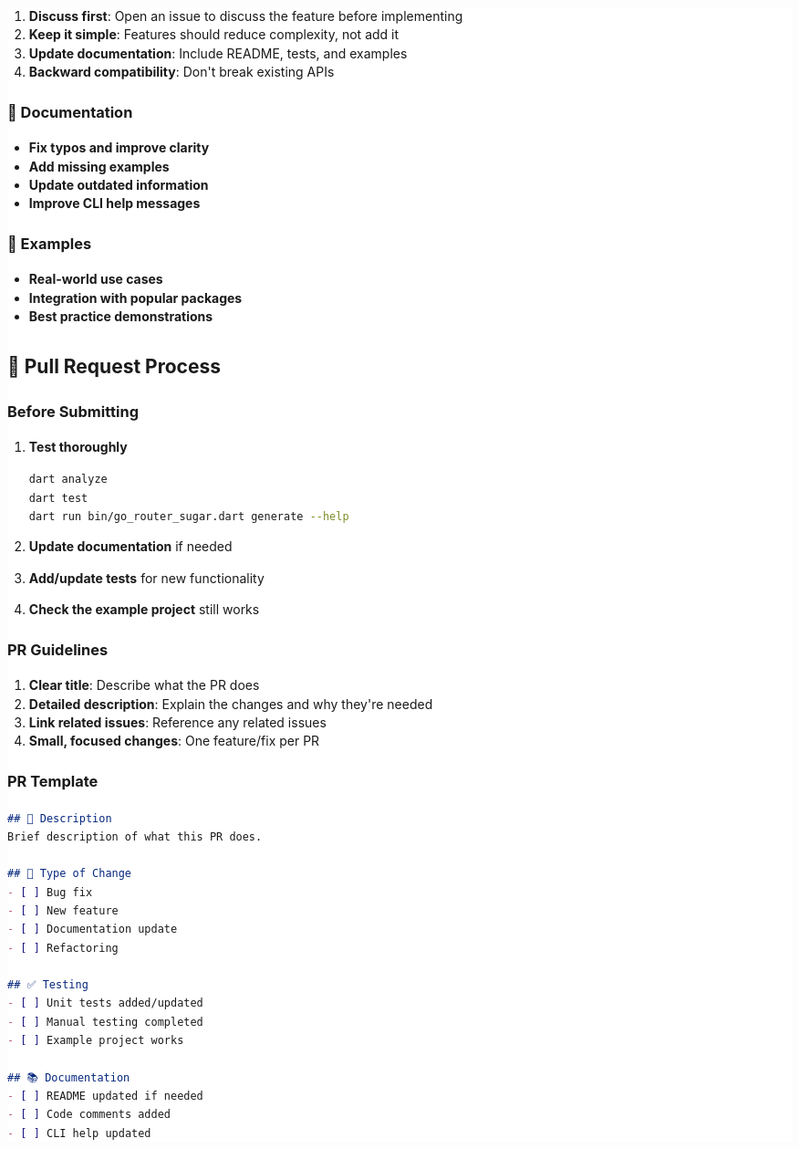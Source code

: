 1. **Discuss first**: Open an issue to discuss the feature before implementing
2. **Keep it simple**: Features should reduce complexity, not add it
3. **Update documentation**: Include README, tests, and examples
4. **Backward compatibility**: Don't break existing APIs

### 📖 Documentation

- **Fix typos and improve clarity**
- **Add missing examples**
- **Update outdated information**
- **Improve CLI help messages**

### 🎨 Examples

- **Real-world use cases**
- **Integration with popular packages**
- **Best practice demonstrations**

## 📝 Pull Request Process

### Before Submitting

1. **Test thoroughly**
   ```bash
   dart analyze
   dart test
   dart run bin/go_router_sugar.dart generate --help
   ```

2. **Update documentation** if needed
3. **Add/update tests** for new functionality
4. **Check the example project** still works

### PR Guidelines

1. **Clear title**: Describe what the PR does
2. **Detailed description**: Explain the changes and why they're needed
3. **Link related issues**: Reference any related issues
4. **Small, focused changes**: One feature/fix per PR

### PR Template

```markdown
## 📝 Description
Brief description of what this PR does.

## 🎯 Type of Change
- [ ] Bug fix
- [ ] New feature
- [ ] Documentation update
- [ ] Refactoring

## ✅ Testing
- [ ] Unit tests added/updated
- [ ] Manual testing completed
- [ ] Example project works

## 📚 Documentation
- [ ] README updated if needed
- [ ] Code comments added
- [ ] CLI help updated
```
